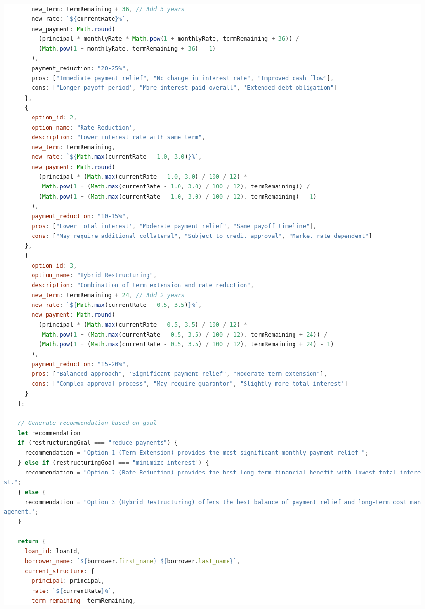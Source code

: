 ```javascript
        new_term: termRemaining + 36, // Add 3 years
        new_rate: `${currentRate}%`,
        new_payment: Math.round(
          (principal * monthlyRate * Math.pow(1 + monthlyRate, termRemaining + 36)) /
          (Math.pow(1 + monthlyRate, termRemaining + 36) - 1)
        ),
        payment_reduction: "20-25%",
        pros: ["Immediate payment relief", "No change in interest rate", "Improved cash flow"],
        cons: ["Longer payoff period", "More interest paid overall", "Extended debt obligation"]
      },
      {
        option_id: 2,
        option_name: "Rate Reduction",
        description: "Lower interest rate with same term",
        new_term: termRemaining,
        new_rate: `${Math.max(currentRate - 1.0, 3.0)}%`,
        new_payment: Math.round(
          (principal * (Math.max(currentRate - 1.0, 3.0) / 100 / 12) * 
           Math.pow(1 + (Math.max(currentRate - 1.0, 3.0) / 100 / 12), termRemaining)) /
          (Math.pow(1 + (Math.max(currentRate - 1.0, 3.0) / 100 / 12), termRemaining) - 1)
        ),
        payment_reduction: "10-15%",
        pros: ["Lower total interest", "Moderate payment relief", "Same payoff timeline"],
        cons: ["May require additional collateral", "Subject to credit approval", "Market rate dependent"]
      },
      {
        option_id: 3,
        option_name: "Hybrid Restructuring",
        description: "Combination of term extension and rate reduction",
        new_term: termRemaining + 24, // Add 2 years
        new_rate: `${Math.max(currentRate - 0.5, 3.5)}%`,
        new_payment: Math.round(
          (principal * (Math.max(currentRate - 0.5, 3.5) / 100 / 12) * 
           Math.pow(1 + (Math.max(currentRate - 0.5, 3.5) / 100 / 12), termRemaining + 24)) /
          (Math.pow(1 + (Math.max(currentRate - 0.5, 3.5) / 100 / 12), termRemaining + 24) - 1)
        ),
        payment_reduction: "15-20%",
        pros: ["Balanced approach", "Significant payment relief", "Moderate term extension"],
        cons: ["Complex approval process", "May require guarantor", "Slightly more total interest"]
      }
    ];
    
    // Generate recommendation based on goal
    let recommendation;
    if (restructuringGoal === "reduce_payments") {
      recommendation = "Option 1 (Term Extension) provides the most significant monthly payment relief.";
    } else if (restructuringGoal === "minimize_interest") {
      recommendation = "Option 2 (Rate Reduction) provides the best long-term financial benefit with lowest total interest.";
    } else {
      recommendation = "Option 3 (Hybrid Restructuring) offers the best balance of payment relief and long-term cost management.";
    }
    
    return {
      loan_id: loanId,
      borrower_name: `${borrower.first_name} ${borrower.last_name}`,
      current_structure: {
        principal: principal,
        rate: `${currentRate}%`,
        term_remaining: termRemaining,
```